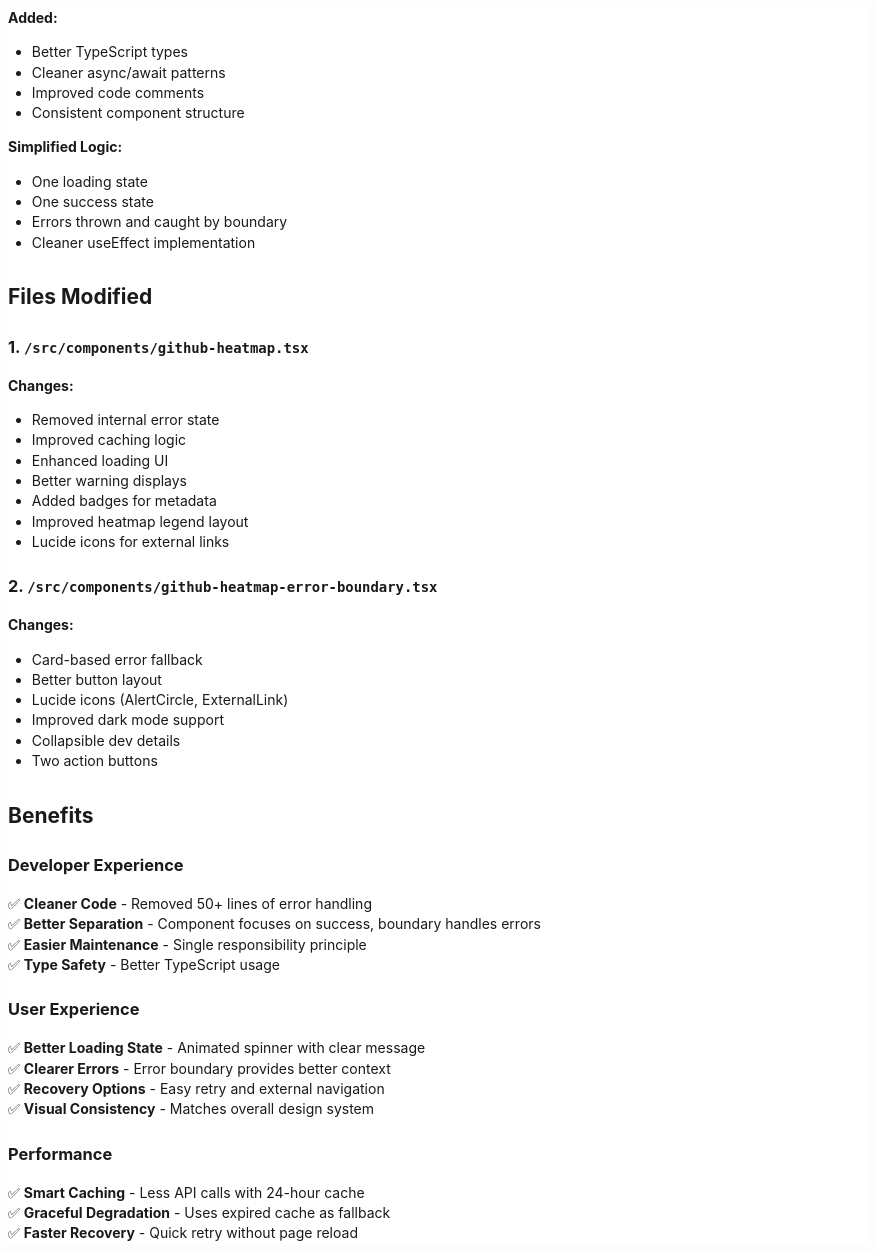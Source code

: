 **Added:**
- Better TypeScript types
- Cleaner async/await patterns
- Improved code comments
- Consistent component structure

**Simplified Logic:**
- One loading state
- One success state
- Errors thrown and caught by boundary
- Cleaner useEffect implementation

## Files Modified

### 1. `/src/components/github-heatmap.tsx`
**Changes:**
- Removed internal error state
- Improved caching logic
- Enhanced loading UI
- Better warning displays
- Added badges for metadata
- Improved heatmap legend layout
- Lucide icons for external links

### 2. `/src/components/github-heatmap-error-boundary.tsx`
**Changes:**
- Card-based error fallback
- Better button layout
- Lucide icons (AlertCircle, ExternalLink)
- Improved dark mode support
- Collapsible dev details
- Two action buttons

## Benefits

### Developer Experience
✅ **Cleaner Code** - Removed 50+ lines of error handling  
✅ **Better Separation** - Component focuses on success, boundary handles errors  
✅ **Easier Maintenance** - Single responsibility principle  
✅ **Type Safety** - Better TypeScript usage  

### User Experience
✅ **Better Loading State** - Animated spinner with clear message  
✅ **Clearer Errors** - Error boundary provides better context  
✅ **Recovery Options** - Easy retry and external navigation  
✅ **Visual Consistency** - Matches overall design system  

### Performance
✅ **Smart Caching** - Less API calls with 24-hour cache  
✅ **Graceful Degradation** - Uses expired cache as fallback  
✅ **Faster Recovery** - Quick retry without page reload  
